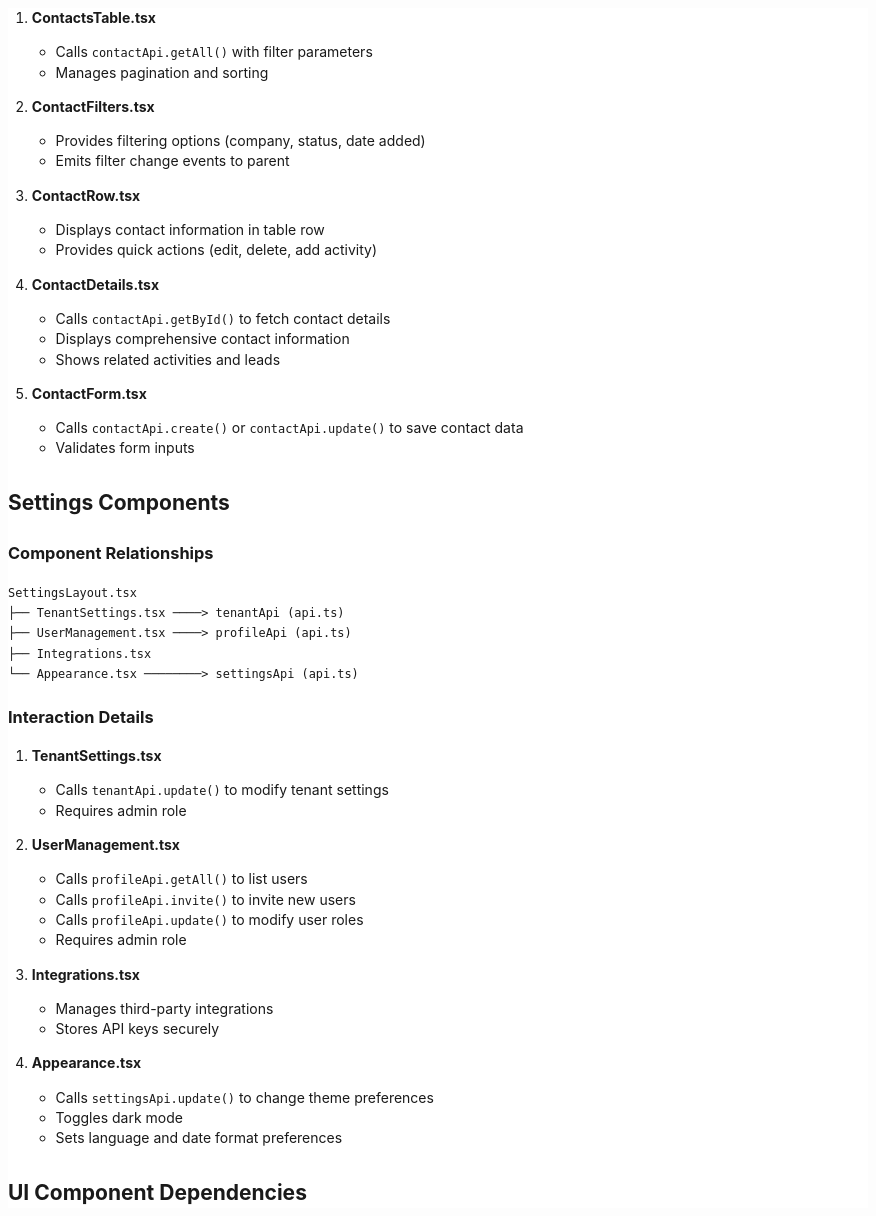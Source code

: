 1. **ContactsTable.tsx**
   - Calls `contactApi.getAll()` with filter parameters
   - Manages pagination and sorting

2. **ContactFilters.tsx**
   - Provides filtering options (company, status, date added)
   - Emits filter change events to parent

3. **ContactRow.tsx**
   - Displays contact information in table row
   - Provides quick actions (edit, delete, add activity)

4. **ContactDetails.tsx**
   - Calls `contactApi.getById()` to fetch contact details
   - Displays comprehensive contact information
   - Shows related activities and leads

5. **ContactForm.tsx**
   - Calls `contactApi.create()` or `contactApi.update()` to save contact data
   - Validates form inputs

## Settings Components

### Component Relationships

```
SettingsLayout.tsx
├── TenantSettings.tsx ────> tenantApi (api.ts)
├── UserManagement.tsx ────> profileApi (api.ts)
├── Integrations.tsx
└── Appearance.tsx ────────> settingsApi (api.ts)
```

### Interaction Details

1. **TenantSettings.tsx**
   - Calls `tenantApi.update()` to modify tenant settings
   - Requires admin role

2. **UserManagement.tsx**
   - Calls `profileApi.getAll()` to list users
   - Calls `profileApi.invite()` to invite new users
   - Calls `profileApi.update()` to modify user roles
   - Requires admin role

3. **Integrations.tsx**
   - Manages third-party integrations
   - Stores API keys securely

4. **Appearance.tsx**
   - Calls `settingsApi.update()` to change theme preferences
   - Toggles dark mode
   - Sets language and date format preferences

## UI Component Dependencies
